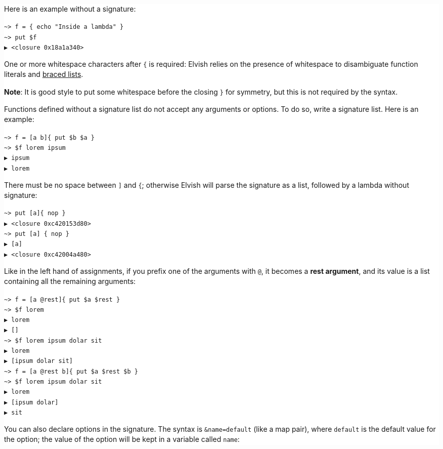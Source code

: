 Here is an example without a signature:

```elvish-transcript
~> f = { echo "Inside a lambda" }
~> put $f
▶ <closure 0x18a1a340>
```

One or more whitespace characters after `{` is required: Elvish relies on the
presence of whitespace to disambiguate function literals and
[braced lists](#braced-list).

**Note**: It is good style to put some whitespace before the closing `}` for
symmetry, but this is not required by the syntax.

Functions defined without a signature list do not accept any arguments or
options. To do so, write a signature list. Here is an example:

```elvish-transcript
~> f = [a b]{ put $b $a }
~> $f lorem ipsum
▶ ipsum
▶ lorem
```

There must be no space between `]` and `{`; otherwise Elvish will parse the
signature as a list, followed by a lambda without signature:

```elvish-transcript
~> put [a]{ nop }
▶ <closure 0xc420153d80>
~> put [a] { nop }
▶ [a]
▶ <closure 0xc42004a480>
```

Like in the left hand of assignments, if you prefix one of the arguments with
`@`, it becomes a **rest argument**, and its value is a list containing all the
remaining arguments:

```elvish-transcript
~> f = [a @rest]{ put $a $rest }
~> $f lorem
▶ lorem
▶ []
~> $f lorem ipsum dolar sit
▶ lorem
▶ [ipsum dolar sit]
~> f = [a @rest b]{ put $a $rest $b }
~> $f lorem ipsum dolar sit
▶ lorem
▶ [ipsum dolar]
▶ sit
```

You can also declare options in the signature. The syntax is `&name=default`
(like a map pair), where `default` is the default value for the option; the
value of the option will be kept in a variable called `name`:
